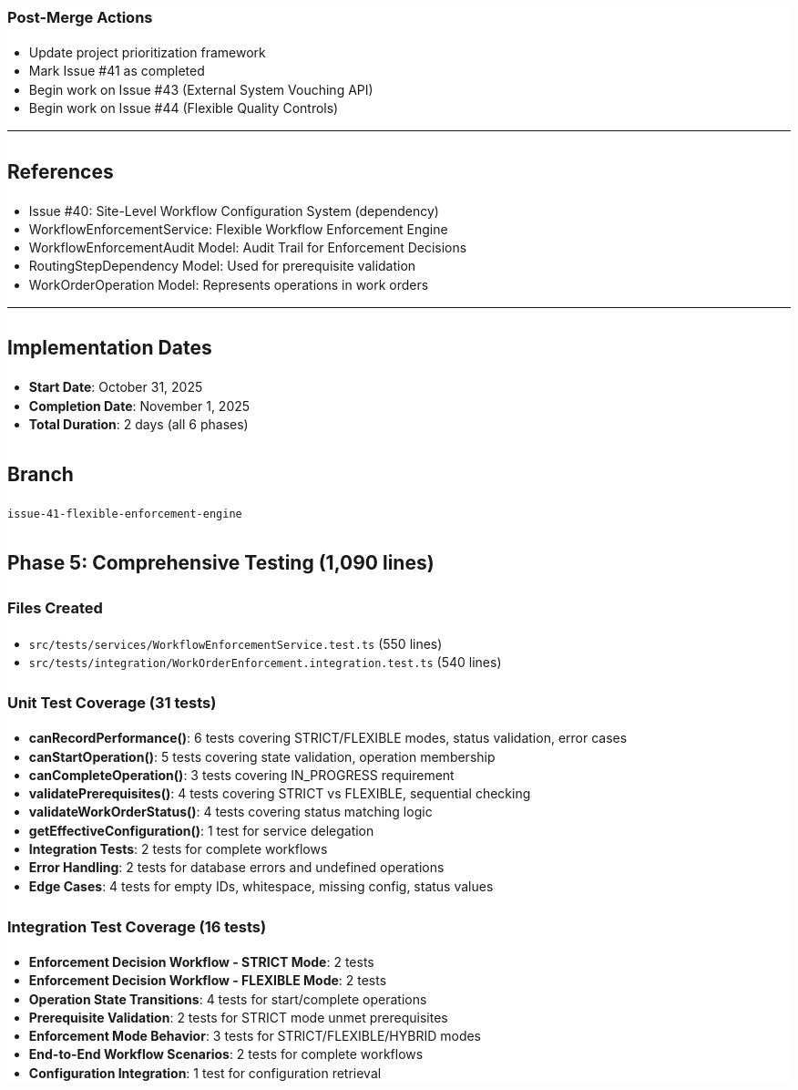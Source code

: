 ### Post-Merge Actions
- Update project prioritization framework
- Mark Issue #41 as completed
- Begin work on Issue #43 (External System Vouching API)
- Begin work on Issue #44 (Flexible Quality Controls)

---

## References

- Issue #40: Site-Level Workflow Configuration System (dependency)
- WorkflowEnforcementService: Flexible Workflow Enforcement Engine
- WorkflowEnforcementAudit Model: Audit Trail for Enforcement Decisions
- RoutingStepDependency Model: Used for prerequisite validation
- WorkOrderOperation Model: Represents operations in work orders

---

## Implementation Dates
- **Start Date**: October 31, 2025
- **Completion Date**: November 1, 2025
- **Total Duration**: 2 days (all 6 phases)

## Branch
`issue-41-flexible-enforcement-engine`

## Phase 5: Comprehensive Testing (1,090 lines)

### Files Created
- `src/tests/services/WorkflowEnforcementService.test.ts` (550 lines)
- `src/tests/integration/WorkOrderEnforcement.integration.test.ts` (540 lines)

### Unit Test Coverage (31 tests)
- **canRecordPerformance()**: 6 tests covering STRICT/FLEXIBLE modes, status validation, error cases
- **canStartOperation()**: 5 tests covering state validation, operation membership
- **canCompleteOperation()**: 3 tests covering IN_PROGRESS requirement
- **validatePrerequisites()**: 4 tests covering STRICT vs FLEXIBLE, sequential checking
- **validateWorkOrderStatus()**: 4 tests covering status matching logic
- **getEffectiveConfiguration()**: 1 test for service delegation
- **Integration Tests**: 2 tests for complete workflows
- **Error Handling**: 2 tests for database errors and undefined operations
- **Edge Cases**: 4 tests for empty IDs, whitespace, missing config, status values

### Integration Test Coverage (16 tests)
- **Enforcement Decision Workflow - STRICT Mode**: 2 tests
- **Enforcement Decision Workflow - FLEXIBLE Mode**: 2 tests
- **Operation State Transitions**: 4 tests for start/complete operations
- **Prerequisite Validation**: 2 tests for STRICT mode unmet prerequisites
- **Enforcement Mode Behavior**: 3 tests for STRICT/FLEXIBLE/HYBRID modes
- **End-to-End Workflow Scenarios**: 2 tests for complete workflows
- **Configuration Integration**: 1 test for configuration retrieval
